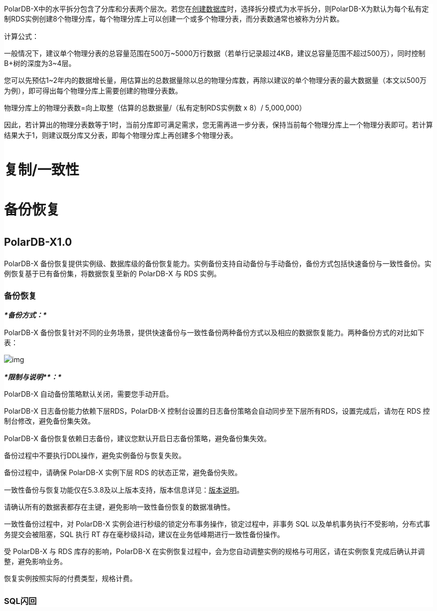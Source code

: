 PolarDB-X中的水平拆分包含了分库和分表两个层次。若您在[创建数据库](#multiTask323)时，选择拆分模式为水平拆分，则PolarDB-X为默认为每个私有定制RDS实例创建8个物理分库，每个物理分库上可以创建一个或多个物理分表，而分表数通常也被称为分片数。

计算公式：

一般情况下，建议单个物理分表的总容量范围在500万~5000万行数据（若单行记录超过4KB，建议总容量范围不超过500万），同时控制B+树的深度为3~4层。

您可以先预估1~2年内的数据增长量，用估算出的总数据量除以总的物理分库数，再除以建议的单个物理分表的最大数据量（本文以500万为例），即可得出每个物理分库上需要创建的物理分表数。

物理分库上的物理分表数=向上取整（估算的总数据量/（私有定制RDS实例数 x 8）/ 5,000,000）

因此，若计算出的物理分表数等于1时，当前分库即可满足需求，您无需再进一步分表，保持当前每个物理分库上一个物理分表即可。若计算结果大于1，则建议既分库又分表，即每个物理分库上再创建多个物理分表。

# 复制/一致性

# 备份恢复

## PolarDB-X1.0

PolarDB-X 备份恢复提供实例级、数据库级的备份恢复能力。实例备份支持自动备份与手动备份，备份方式包括快速备份与一致性备份。实例恢复基于已有备份集，将数据恢复至新的 PolarDB-X 与 RDS 实例。

### **备份恢复**

***\*备份方式：\****

PolarDB-X 备份恢复针对不同的业务场景，提供快速备份与一致性备份两种备份方式以及相应的数据恢复能力。两种备份方式的对比如下表：

![img](file:///C:\Users\大力\AppData\Local\Temp\ksohtml\wpsB88B.tmp.jpg) 

***\*限制与说明\*******\*：\****

PolarDB-X 自动备份策略默认关闭，需要您手动开启。

PolarDB-X 日志备份能力依赖下层RDS，PolarDB-X 控制台设置的日志备份策略会自动同步至下层所有RDS，设置完成后，请勿在 RDS 控制台修改，避免备份集失效。

PolarDB-X 备份恢复依赖日志备份，建议您默认开启日志备份策略，避免备份集失效。

备份过程中不要执行DDL操作，避免实例备份与恢复失败。

备份过程中，请确保 PolarDB-X 实例下层 RDS 的状态正常，避免备份失败。

一致性备份与恢复功能仅在5.3.8及以上版本支持，版本信息详见：[版本说明](https://help.aliyun.com/document_detail/49279.html)。

请确认所有的数据表都存在主键，避免影响一致性备份恢复的数据准确性。

一致性备份过程中，对 PolarDB-X 实例会进行秒级的锁定分布事务操作，锁定过程中，非事务 SQL 以及单机事务执行不受影响，分布式事务提交会被阻塞，SQL 执行 RT 存在毫秒级抖动，建议在业务低峰期进行一致性备份操作。

受 PolarDB-X 与 RDS 库存的影响，PolarDB-X 在实例恢复过程中，会为您自动调整实例的规格与可用区，请在实例恢复完成后确认并调整，避免影响业务。

恢复实例按照实际的付费类型，规格计费。

 

### **SQL闪回**
